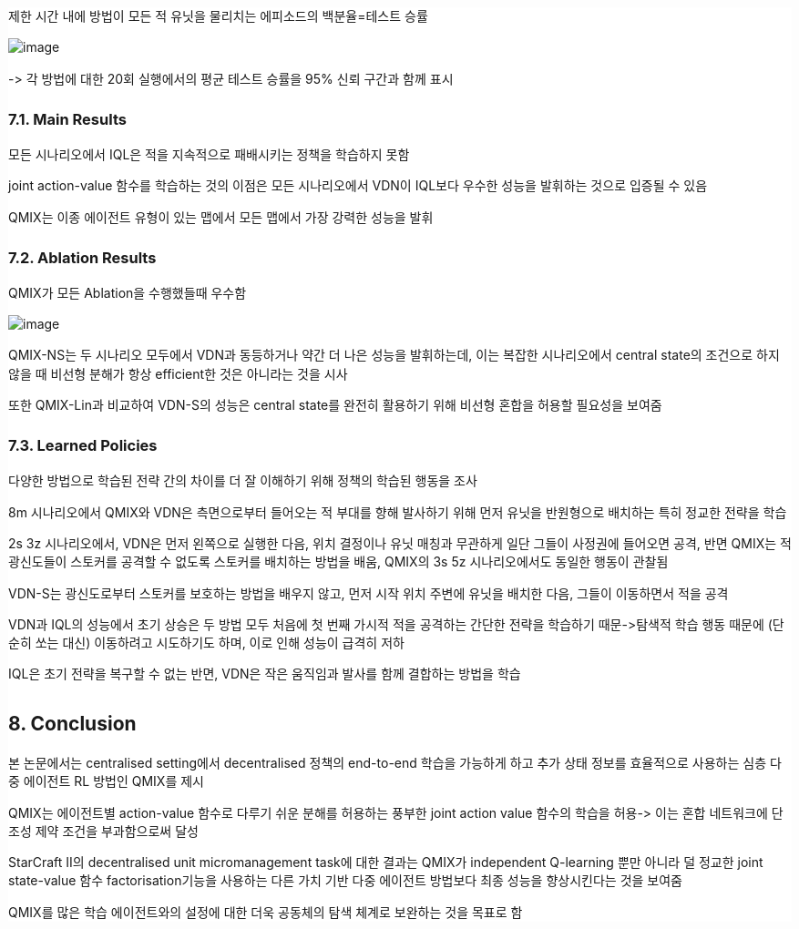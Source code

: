 제한 시간 내에 방법이 모든 적 유닛을 물리치는 에피소드의 백분율=테스트 승률

<img width="521" alt="image" src="https://user-images.githubusercontent.com/60170358/170719123-7ec5306e-5913-4bae-9793-0f6c00f033bd.png">

-> 각 방법에 대한 20회 실행에서의 평균 테스트 승률을 95% 신뢰 구간과 함께 표시



### 7.1. Main Results

모든 시나리오에서 IQL은 적을 지속적으로 패배시키는 정책을 학습하지 못함

joint action-value 함수를 학습하는 것의 이점은 모든 시나리오에서 VDN이 IQL보다 우수한 성능을 발휘하는 것으로 입증될 수 있음

QMIX는 이종 에이전트 유형이 있는 맵에서 모든 맵에서 가장 강력한 성능을 발휘



### 7.2. Ablation Results

QMIX가 모든 Ablation을 수행했들때 우수함

<img width="507" alt="image" src="https://user-images.githubusercontent.com/60170358/170721609-c5f005b3-7f75-45c7-92ff-62328baabee7.png">

QMIX-NS는 두 시나리오 모두에서 VDN과 동등하거나 약간 더 나은 성능을 발휘하는데, 이는 복잡한 시나리오에서 central state의 조건으로 하지 않을 때 비선형 분해가 항상 efficient한 것은 아니라는 것을 시사

또한 QMIX-Lin과 비교하여 VDN-S의 성능은 central state를 완전히 활용하기 위해 비선형 혼합을 허용할 필요성을 보여줌

### 7.3. Learned Policies

다양한 방법으로 학습된 전략 간의 차이를 더 잘 이해하기 위해 정책의 학습된 행동을 조사

8m 시나리오에서 QMIX와 VDN은 측면으로부터 들어오는 적 부대를 향해 발사하기 위해 먼저 유닛을 반원형으로 배치하는 특히 정교한 전략을 학습

2s 3z 시나리오에서, VDN은 먼저 왼쪽으로 실행한 다음, 위치 결정이나 유닛 매칭과 무관하게 일단 그들이 사정권에 들어오면 공격, 반면 QMIX는 적 광신도들이 스토커를 공격할 수 없도록 스토커를 배치하는 방법을 배움, QMIX의 3s 5z 시나리오에서도 동일한 행동이 관찰됨

VDN-S는 광신도로부터 스토커를 보호하는 방법을 배우지 않고, 먼저 시작 위치 주변에 유닛을 배치한 다음, 그들이 이동하면서 적을 공격

VDN과 IQL의 성능에서 초기 상승은 두 방법 모두 처음에 첫 번째 가시적 적을 공격하는 간단한 전략을 학습하기 때문->탐색적 학습 행동 때문에 (단순히 쏘는 대신) 이동하려고 시도하기도 하며, 이로 인해 성능이 급격히 저하

IQL은 초기 전략을 복구할 수 없는 반면, VDN은 작은 움직임과 발사를 함께 결합하는 방법을 학습



## 8. Conclusion

본 논문에서는 centralised setting에서 decentralised 정책의 end-to-end 학습을 가능하게 하고 추가 상태 정보를 효율적으로 사용하는 심층 다중 에이전트 RL 방법인 QMIX를 제시

QMIX는 에이전트별 action-value 함수로 다루기 쉬운 분해를 허용하는 풍부한 joint action value 함수의 학습을 허용-> 이는 혼합 네트워크에 단조성 제약 조건을 부과함으로써 달성

StarCraft II의 decentralised unit micromanagement task에 대한 결과는 QMIX가 independent Q-learning 뿐만 아니라 덜 정교한 joint state-value 함수 factorisation기능을 사용하는 다른 가치 기반 다중 에이전트 방법보다 최종 성능을 향상시킨다는 것을 보여줌

QMIX를 많은 학습 에이전트와의 설정에 대한 더욱 공동체의 탐색 체계로 보완하는 것을 목표로 함
